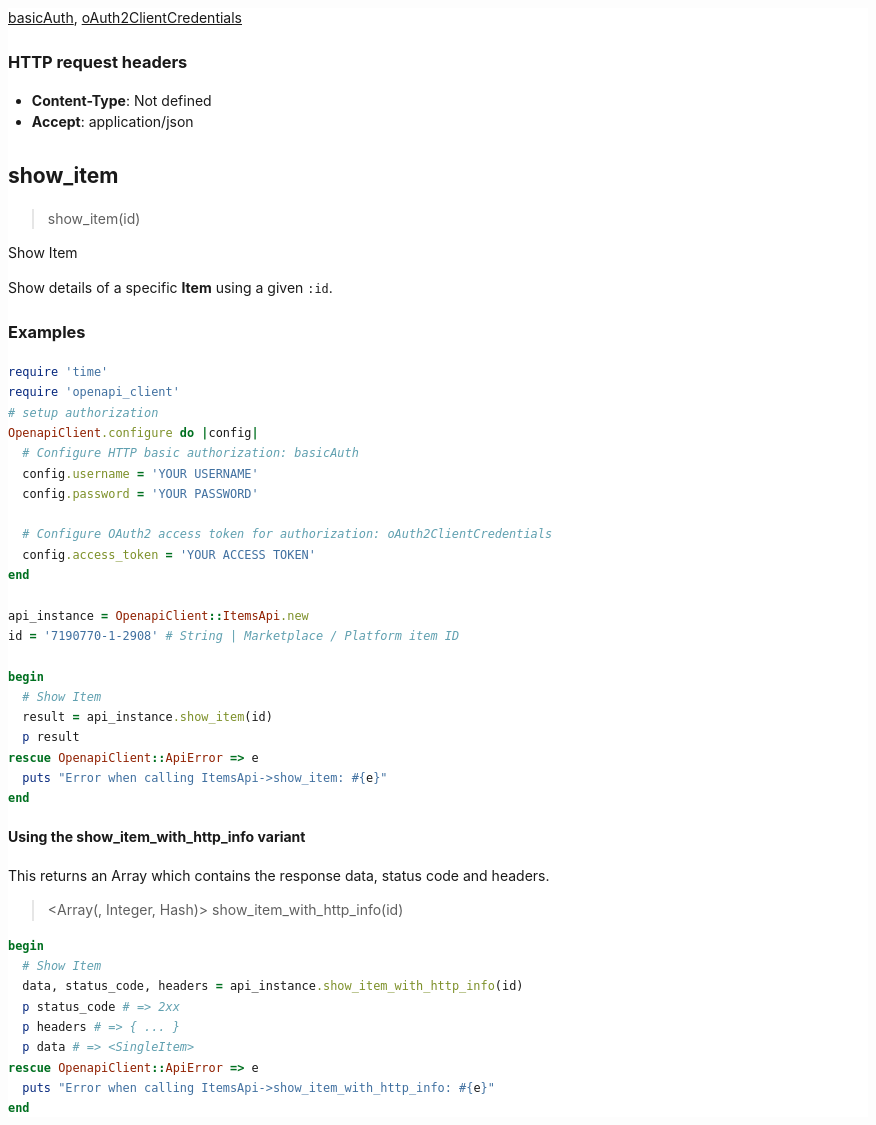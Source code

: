 [basicAuth](../README.md#basicAuth), [oAuth2ClientCredentials](../README.md#oAuth2ClientCredentials)

### HTTP request headers

- **Content-Type**: Not defined
- **Accept**: application/json


## show_item

> <SingleItem> show_item(id)

Show Item

Show details of a specific **Item** using a given `:id`.

### Examples

```ruby
require 'time'
require 'openapi_client'
# setup authorization
OpenapiClient.configure do |config|
  # Configure HTTP basic authorization: basicAuth
  config.username = 'YOUR USERNAME'
  config.password = 'YOUR PASSWORD'

  # Configure OAuth2 access token for authorization: oAuth2ClientCredentials
  config.access_token = 'YOUR ACCESS TOKEN'
end

api_instance = OpenapiClient::ItemsApi.new
id = '7190770-1-2908' # String | Marketplace / Platform item ID

begin
  # Show Item
  result = api_instance.show_item(id)
  p result
rescue OpenapiClient::ApiError => e
  puts "Error when calling ItemsApi->show_item: #{e}"
end
```

#### Using the show_item_with_http_info variant

This returns an Array which contains the response data, status code and headers.

> <Array(<SingleItem>, Integer, Hash)> show_item_with_http_info(id)

```ruby
begin
  # Show Item
  data, status_code, headers = api_instance.show_item_with_http_info(id)
  p status_code # => 2xx
  p headers # => { ... }
  p data # => <SingleItem>
rescue OpenapiClient::ApiError => e
  puts "Error when calling ItemsApi->show_item_with_http_info: #{e}"
end
```
